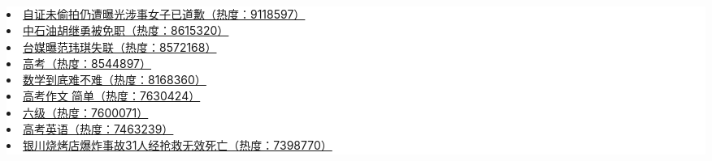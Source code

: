 <li>
<a href="https://s.weibo.com/weibo?q=%23%E8%87%AA%E8%AF%81%E6%9C%AA%E5%81%B7%E6%8B%8D%E4%BB%8D%E9%81%AD%E6%9B%9D%E5%85%89%E6%B6%89%E4%BA%8B%E5%A5%B3%E5%AD%90%E5%B7%B2%E9%81%93%E6%AD%89%23" target="weibo">
自证未偷拍仍遭曝光涉事女子已道歉（热度：9118597）
</a>
</li>

<li>
<a href="https://s.weibo.com/weibo?q=%23%E4%B8%AD%E7%9F%B3%E6%B2%B9%E8%83%A1%E7%BB%A7%E5%8B%87%E8%A2%AB%E5%85%8D%E8%81%8C%23" target="weibo">
中石油胡继勇被免职（热度：8615320）
</a>
</li>

<li>
<a href="https://s.weibo.com/weibo?q=%23%E5%8F%B0%E5%AA%92%E6%9B%9D%E8%8C%83%E7%8E%AE%E7%90%AA%E5%A4%B1%E8%81%94%23" target="weibo">
台媒曝范玮琪失联（热度：8572168）
</a>
</li>

<li>
<a href="https://s.weibo.com/weibo?q=%23%E9%AB%98%E8%80%83%23" target="weibo">
高考（热度：8544897）
</a>
</li>

<li>
<a href="https://s.weibo.com/weibo?q=%23%E6%95%B0%E5%AD%A6%E5%88%B0%E5%BA%95%E9%9A%BE%E4%B8%8D%E9%9A%BE%23" target="weibo">
数学到底难不难（热度：8168360）
</a>
</li>

<li>
<a href="https://s.weibo.com/weibo?q=%23%E9%AB%98%E8%80%83%E4%BD%9C%E6%96%87%20%E7%AE%80%E5%8D%95%23" target="weibo">
高考作文 简单（热度：7630424）
</a>
</li>

<li>
<a href="https://s.weibo.com/weibo?q=%23%E5%85%AD%E7%BA%A7%23" target="weibo">
六级（热度：7600071）
</a>
</li>

<li>
<a href="https://s.weibo.com/weibo?q=%23%E9%AB%98%E8%80%83%E8%8B%B1%E8%AF%AD%23" target="weibo">
高考英语（热度：7463239）
</a>
</li>

<li>
<a href="https://s.weibo.com/weibo?q=%23%E9%93%B6%E5%B7%9D%E7%83%A7%E7%83%A4%E5%BA%97%E7%88%86%E7%82%B8%E4%BA%8B%E6%95%8531%E4%BA%BA%E7%BB%8F%E6%8A%A2%E6%95%91%E6%97%A0%E6%95%88%E6%AD%BB%E4%BA%A1%23" target="weibo">
银川烧烤店爆炸事故31人经抢救无效死亡（热度：7398770）
</a>
</li>
